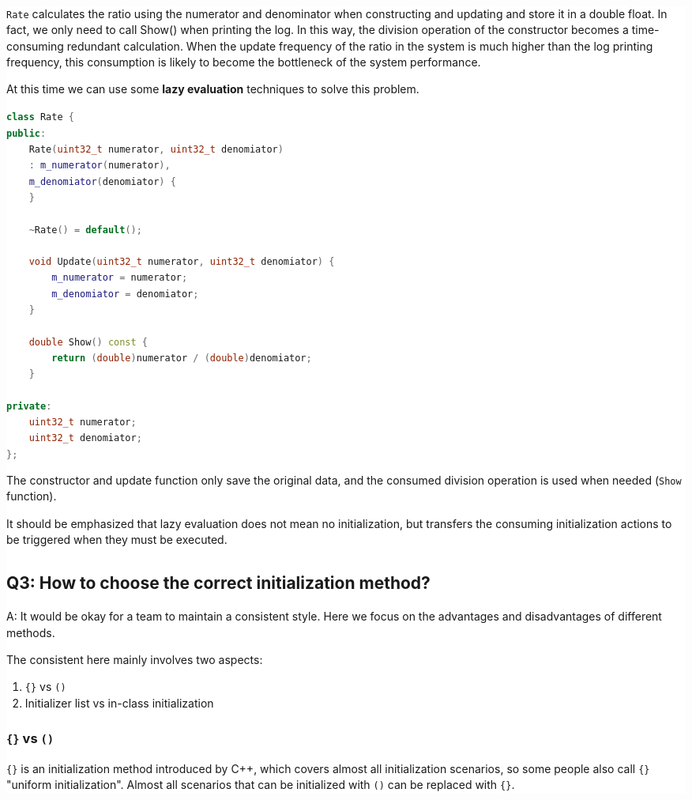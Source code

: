 ```cpp
```

`Rate` calculates the ratio using the numerator and denominator when constructing and updating and store it in a double float. In fact, we only need to call Show() when printing the log. In this way, the division operation of the constructor becomes a time-consuming redundant calculation. When the update frequency of the ratio in the system is much higher than the log printing frequency, this consumption is likely to become the bottleneck of the system performance.

At this time we can use some **lazy evaluation** techniques to solve this problem.

```cpp
class Rate {
public:
	Rate(uint32_t numerator, uint32_t denomiator)
	: m_numerator(numerator),
    m_denomiator(denomiator) {
	}
	
	~Rate() = default();
	
	void Update(uint32_t numerator, uint32_t denomiator) {
		m_numerator = numerator;
		m_denomiator = denomiator;
	}
	
	double Show() const {
		return (double)numerator / (double)denomiator;
	}
	
private:
	uint32_t numerator;
	uint32_t denomiator;
};
```

The constructor and update function only save the original data, and the consumed division operation is used when needed (`Show` function).

It should be emphasized that lazy evaluation does not mean no initialization, but transfers the consuming initialization actions to be triggered when they must be executed.

## Q3: How to choose the correct initialization method?

A: It would be okay for a team to maintain a consistent style. Here we focus on the advantages and disadvantages of different methods.

The consistent here mainly involves two aspects:

1. `{}` vs `()`
2. Initializer list vs in-class initialization

### `{}` vs `()`

`{}` is an initialization method introduced by C++, which covers almost all initialization scenarios, so some people also call `{}` "uniform initialization". Almost all scenarios that can be initialized with `()` can be replaced with `{}`.

